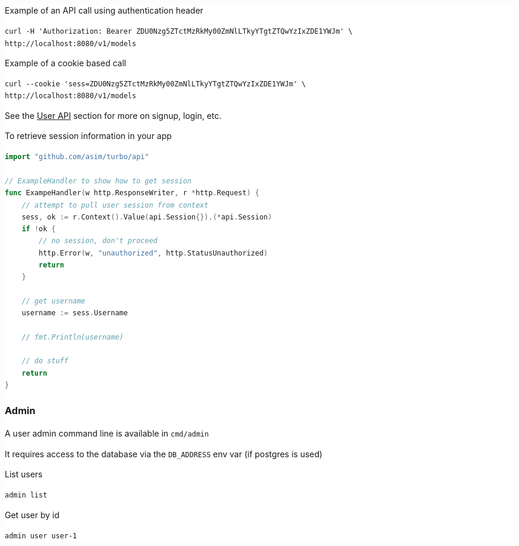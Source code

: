 Example of an API call using authentication header

```
curl -H 'Authorization: Bearer ZDU0Nzg5ZTctMzRkMy00ZmNlLTkyYTgtZTQwYzIxZDE1YWJm' \
http://localhost:8080/v1/models
```

Example of a cookie based call

```
curl --cookie 'sess=ZDU0Nzg5ZTctMzRkMy00ZmNlLTkyYTgtZTQwYzIxZDE1YWJm' \
http://localhost:8080/v1/models
```

See the [User API](#user-api) section for more on signup, login, etc.

To retrieve session information in your app 

```go
import "github.com/asim/turbo/api"

// ExampleHandler to show how to get session
func ExampeHandler(w http.ResponseWriter, r *http.Request) {
	// attempt to pull user session from context
	sess, ok := r.Context().Value(api.Session{}).(*api.Session)
	if !ok {
		// no session, don't proceed
		http.Error(w, "unauthorized", http.StatusUnauthorized)
		return
	}

	// get username
	username := sess.Username

	// fmt.Println(username)

	// do stuff
	return
}
```

### Admin

A user admin command line is available in `cmd/admin`

It requires access to the database via the `DB_ADDRESS` env var (if postgres is used)

List users

```
admin list
``` 

Get user by id

```
admin user user-1
```
